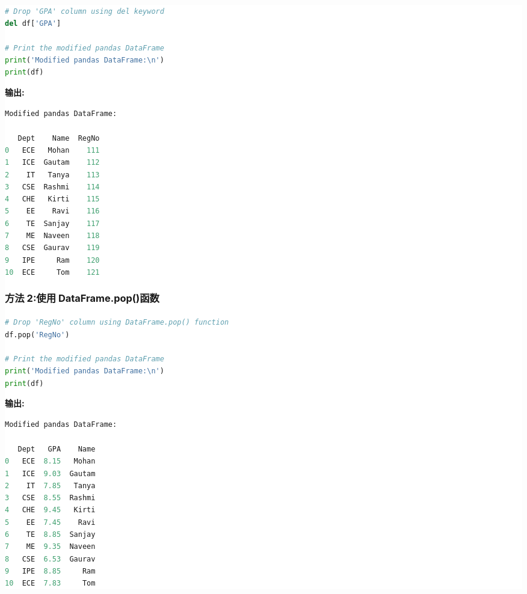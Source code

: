 ```py
# Drop 'GPA' column using del keyword
del df['GPA']

# Print the modified pandas DataFrame
print('Modified pandas DataFrame:\n')
print(df)

```

**输出:**

```py
Modified pandas DataFrame:

   Dept    Name  RegNo
0   ECE   Mohan    111
1   ICE  Gautam    112
2    IT   Tanya    113
3   CSE  Rashmi    114
4   CHE   Kirti    115
5    EE    Ravi    116
6    TE  Sanjay    117
7    ME  Naveen    118
8   CSE  Gaurav    119
9   IPE     Ram    120
10  ECE     Tom    121

```

### 方法 2:使用 DataFrame.pop()函数

```py
# Drop 'RegNo' column using DataFrame.pop() function
df.pop('RegNo')

# Print the modified pandas DataFrame
print('Modified pandas DataFrame:\n')
print(df)

```

**输出:**

```py
Modified pandas DataFrame:

   Dept   GPA    Name
0   ECE  8.15   Mohan
1   ICE  9.03  Gautam
2    IT  7.85   Tanya
3   CSE  8.55  Rashmi
4   CHE  9.45   Kirti
5    EE  7.45    Ravi
6    TE  8.85  Sanjay
7    ME  9.35  Naveen
8   CSE  6.53  Gaurav
9   IPE  8.85     Ram
10  ECE  7.83     Tom

```
